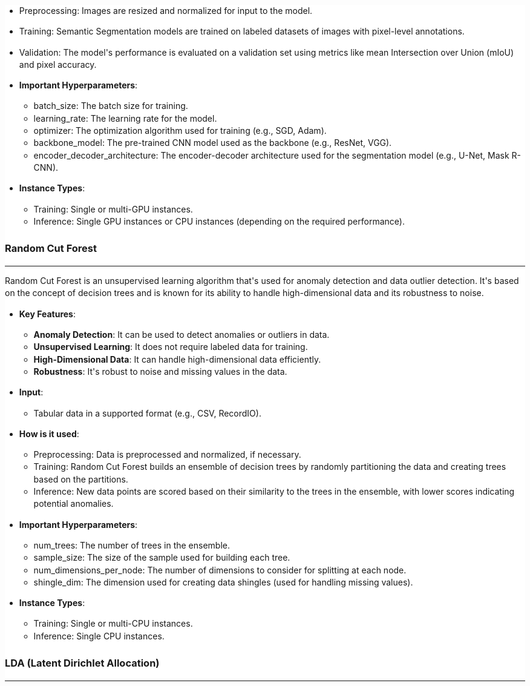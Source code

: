   - Preprocessing: Images are resized and normalized for input to the model.
  - Training: Semantic Segmentation models are trained on labeled datasets of images with pixel-level annotations.
  - Validation: The model's performance is evaluated on a validation set using metrics like mean Intersection over Union (mIoU) and pixel accuracy.

- **Important Hyperparameters**:

  - batch_size: The batch size for training.
  - learning_rate: The learning rate for the model.
  - optimizer: The optimization algorithm used for training (e.g., SGD, Adam).
  - backbone_model: The pre-trained CNN model used as the backbone (e.g., ResNet, VGG).
  - encoder_decoder_architecture: The encoder-decoder architecture used for the segmentation model (e.g., U-Net, Mask R-CNN).

- **Instance Types**:
  - Training: Single or multi-GPU instances.
  - Inference: Single GPU instances or CPU instances (depending on the required performance).

### Random Cut Forest
---

Random Cut Forest is an unsupervised learning algorithm that's used for anomaly detection and data outlier detection. It's based on the concept of decision trees and is known for its ability to handle high-dimensional data and its robustness to noise.

- **Key Features**:

  - **Anomaly Detection**: It can be used to detect anomalies or outliers in data.
  - **Unsupervised Learning**: It does not require labeled data for training.
  - **High-Dimensional Data**: It can handle high-dimensional data efficiently.
  - **Robustness**: It's robust to noise and missing values in the data.

- **Input**:

  - Tabular data in a supported format (e.g., CSV, RecordIO).

- **How is it used**:

  - Preprocessing: Data is preprocessed and normalized, if necessary.
  - Training: Random Cut Forest builds an ensemble of decision trees by randomly partitioning the data and creating trees based on the partitions.
  - Inference: New data points are scored based on their similarity to the trees in the ensemble, with lower scores indicating potential anomalies.

- **Important Hyperparameters**:

  - num_trees: The number of trees in the ensemble.
  - sample_size: The size of the sample used for building each tree.
  - num_dimensions_per_node: The number of dimensions to consider for splitting at each node.
  - shingle_dim: The dimension used for creating data shingles (used for handling missing values).

- **Instance Types**:
  - Training: Single or multi-CPU instances.
  - Inference: Single CPU instances.

### LDA (Latent Dirichlet Allocation)
---
